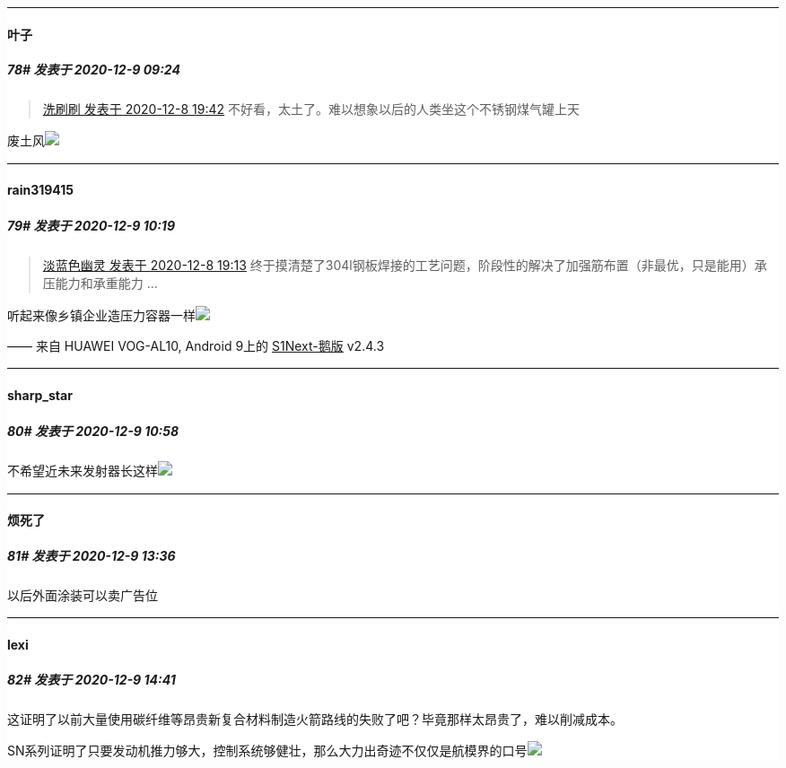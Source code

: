 
-----

####  叶子  
##### 78#       发表于 2020-12-9 09:24


<blockquote><a href="httphttps://bbs.saraba1st.com/2b/forum.php?mod=redirect&amp;goto=findpost&amp;pid=49653024&amp;ptid=1976399" target="_blank">洗刷刷 发表于 2020-12-8 19:42</a>
不好看，太土了。难以想象以后的人类坐这个不锈钢煤气罐上天</blockquote>
废土风<img src="https://static.saraba1st.com/image/smiley/face2017/048.png" referrerpolicy="no-referrer">


-----

####  rain319415  
##### 79#       发表于 2020-12-9 10:19


<blockquote><a href="httphttps://bbs.saraba1st.com/2b/forum.php?mod=redirect&amp;goto=findpost&amp;pid=49652767&amp;ptid=1976399" target="_blank">淡蓝色幽灵 发表于 2020-12-8 19:13</a>
终于摸清楚了304l钢板焊接的工艺问题，阶段性的解决了加强筋布置（非最优，只是能用）承压能力和承重能力 ...</blockquote>
听起来像乡镇企业造压力容器一样<img src="https://static.saraba1st.com/image/smiley/face2017/067.png" referrerpolicy="no-referrer">

—— 来自 HUAWEI VOG-AL10, Android 9上的 [S1Next-鹅版](https://github.com/ykrank/S1-Next/releases) v2.4.3


-----

####  sharp_star  
##### 80#       发表于 2020-12-9 10:58


不希望近未来发射器长这样<img src="https://static.saraba1st.com/image/smiley/face2017/117.png" referrerpolicy="no-referrer">


-----

####  烦死了  
##### 81#       发表于 2020-12-9 13:36


以后外面涂装可以卖广告位


-----

####  lexi  
##### 82#       发表于 2020-12-9 14:41


这证明了以前大量使用碳纤维等昂贵新复合材料制造火箭路线的失败了吧？毕竟那样太昂贵了，难以削减成本。


SN系列证明了只要发动机推力够大，控制系统够健壮，那么大力出奇迹不仅仅是航模界的口号<img src="https://static.saraba1st.com/image/smiley/face2017/067.png" referrerpolicy="no-referrer">

